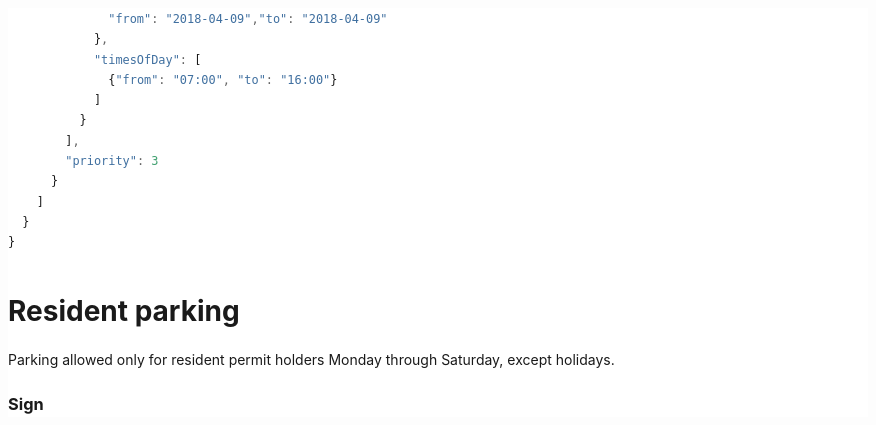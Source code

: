```javascript
              "from": "2018-04-09","to": "2018-04-09"
            },
            "timesOfDay": [
              {"from": "07:00", "to": "16:00"}
            ]
          }
        ],
        "priority": 3
      }
    ]
  }
}
```


# Resident parking
Parking allowed only for resident permit holders Monday through Saturday, except holidays.

### **Sign**
